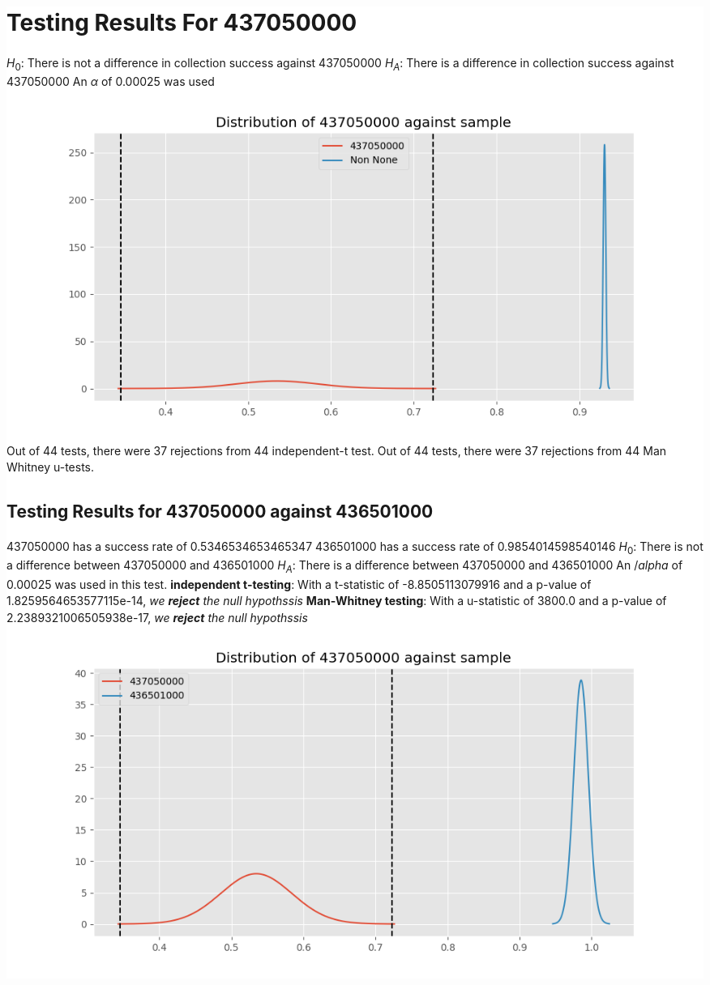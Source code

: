 # Testing Results For 437050000 
$H_{0}$: There is not a difference in collection success against 437050000 
$H_{A}$: There is a difference in collection success against 437050000
An $\alpha$ of 0.00025 was used![](images/437050000_against_all_Frequency.png) 
Out of 44 tests, there were 37 rejections from 44 independent-t test.
Out of 44 tests, there were 37 rejections from 44 Man Whitney u-tests.
## Testing Results for 437050000 against 436501000 
437050000 has a success rate of 0.5346534653465347
436501000 has a success rate of 0.9854014598540146
$H_{0}$: There is not a difference between 437050000 and 436501000
$H_{A}$: There is a difference between 437050000 and 436501000
An $/alpha$ of 0.00025 was used in this test.
__independent t-testing__: With a t-statistic of -8.8505113079916 and a p-value of 1.8259564653577115e-14, _we **reject** the null hypothssis_
__Man-Whitney testing__: With a u-statistic of 3800.0 and a p-value of 2.2389321006505938e-17, _we **reject** the null hypothssis_
![](images/437050000_against_436501000.png) 